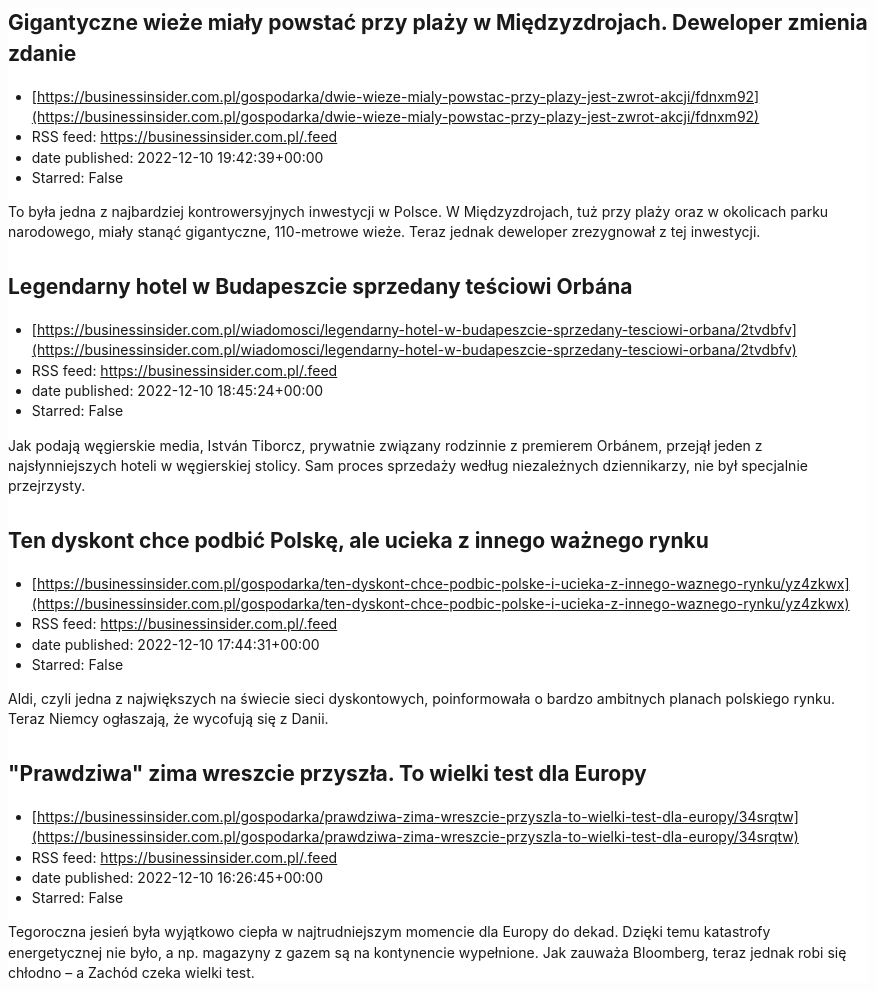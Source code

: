 ## Gigantyczne wieże miały powstać przy plaży w Międzyzdrojach. Deweloper zmienia zdanie
 - [https://businessinsider.com.pl/gospodarka/dwie-wieze-mialy-powstac-przy-plazy-jest-zwrot-akcji/fdnxm92](https://businessinsider.com.pl/gospodarka/dwie-wieze-mialy-powstac-przy-plazy-jest-zwrot-akcji/fdnxm92)
 - RSS feed: https://businessinsider.com.pl/.feed
 - date published: 2022-12-10 19:42:39+00:00
 - Starred: False

To była jedna z najbardziej kontrowersyjnych inwestycji w Polsce. W Międzyzdrojach, tuż przy plaży oraz w okolicach parku narodowego, miały stanąć gigantyczne, 110-metrowe wieże. Teraz jednak deweloper zrezygnował z tej inwestycji.

## Legendarny hotel w Budapeszcie sprzedany teściowi Orbána
 - [https://businessinsider.com.pl/wiadomosci/legendarny-hotel-w-budapeszcie-sprzedany-tesciowi-orbana/2tvdbfv](https://businessinsider.com.pl/wiadomosci/legendarny-hotel-w-budapeszcie-sprzedany-tesciowi-orbana/2tvdbfv)
 - RSS feed: https://businessinsider.com.pl/.feed
 - date published: 2022-12-10 18:45:24+00:00
 - Starred: False

Jak podają węgierskie media, István Tiborcz, prywatnie związany rodzinnie z premierem Orbánem, przejął jeden z najsłynniejszych hoteli w węgierskiej stolicy. Sam proces sprzedaży według niezależnych dziennikarzy, nie był specjalnie przejrzysty.

## Ten dyskont chce podbić Polskę, ale ucieka z innego ważnego rynku
 - [https://businessinsider.com.pl/gospodarka/ten-dyskont-chce-podbic-polske-i-ucieka-z-innego-waznego-rynku/yz4zkwx](https://businessinsider.com.pl/gospodarka/ten-dyskont-chce-podbic-polske-i-ucieka-z-innego-waznego-rynku/yz4zkwx)
 - RSS feed: https://businessinsider.com.pl/.feed
 - date published: 2022-12-10 17:44:31+00:00
 - Starred: False

Aldi, czyli jedna z największych na świecie sieci dyskontowych, poinformowała o bardzo ambitnych planach polskiego rynku. Teraz Niemcy ogłaszają, że wycofują się z Danii.

## "Prawdziwa" zima wreszcie przyszła. To wielki test dla Europy
 - [https://businessinsider.com.pl/gospodarka/prawdziwa-zima-wreszcie-przyszla-to-wielki-test-dla-europy/34srqtw](https://businessinsider.com.pl/gospodarka/prawdziwa-zima-wreszcie-przyszla-to-wielki-test-dla-europy/34srqtw)
 - RSS feed: https://businessinsider.com.pl/.feed
 - date published: 2022-12-10 16:26:45+00:00
 - Starred: False

Tegoroczna jesień była wyjątkowo ciepła w najtrudniejszym momencie dla Europy do dekad. Dzięki temu katastrofy energetycznej nie było, a np. magazyny z gazem są na kontynencie wypełnione. Jak zauważa Bloomberg, teraz jednak robi się chłodno – a Zachód czeka wielki test.
